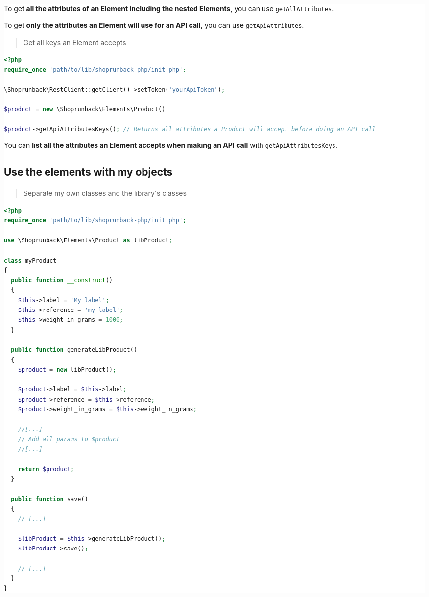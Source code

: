 To get **all the attributes of an Element including the nested Elements**, you can use `getAllAttributes`.

To get **only the attributes an Element will use for an API call**, you can use `getApiAttributes`.

> Get all keys an Element accepts

```php
<?php
require_once 'path/to/lib/shoprunback-php/init.php';

\Shoprunback\RestClient::getClient()->setToken('yourApiToken');

$product = new \Shoprunback\Elements\Product();

$product->getApiAttributesKeys(); // Returns all attributes a Product will accept before doing an API call
```

You can **list all the attributes an Element accepts when making an API call** with `getApiAttributesKeys`.

## Use the elements with my objects

> Separate my own classes and the library's classes

```php
<?php
require_once 'path/to/lib/shoprunback-php/init.php';

use \Shoprunback\Elements\Product as libProduct;

class myProduct
{
  public function __construct()
  {
    $this->label = 'My label';
    $this->reference = 'my-label';
    $this->weight_in_grams = 1000;
  }

  public function generateLibProduct()
  {
    $product = new libProduct();

    $product->label = $this->label;
    $product->reference = $this->reference;
    $product->weight_in_grams = $this->weight_in_grams;

    //[...]
    // Add all params to $product
    //[...]

    return $product;
  }

  public function save()
  {
    // [...]

    $libProduct = $this->generateLibProduct();
    $libProduct->save();

    // [...]
  }
}
```